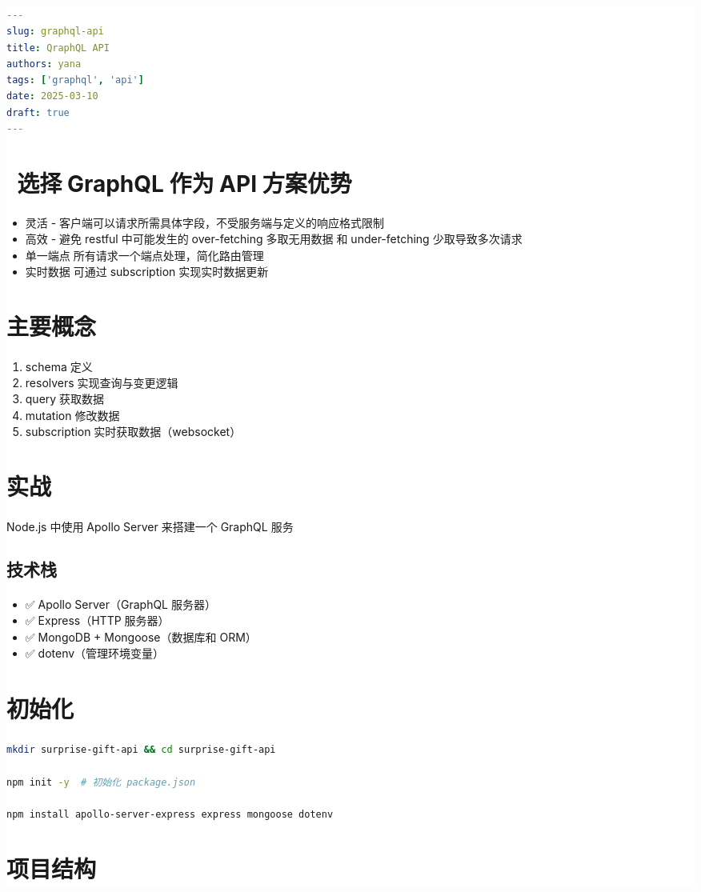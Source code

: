 ```yaml
---
slug: graphql-api
title: QraphQL API
authors: yana
tags: ['graphql', 'api']
date: 2025-03-10
draft: true
---
```


#   选择 GraphQL 作为 API 方案优势

- 灵活 - 客户端可以请求所需具体字段，不受服务端与定义的响应格式限制
- 高效 - 避免 restful 中可能发生的 over-fetching 多取无用数据 和 under-fetching 少取导致多次请求
- 单一端点 所有请求一个端点处理，简化路由管理
- 实时数据 可通过 subscription 实现实时数据更新

# 主要概念

1. schema 定义
2. resolvers 实现查询与变更逻辑
3. query 获取数据
4. mutation 修改数据
5. subscription 实时获取数据（websocket）

# 实战

Node.js 中使用 Apollo Server 来搭建一个 GraphQL 服务

## 技术栈

- ✅ Apollo Server（GraphQL 服务器）
- ✅ Express（HTTP 服务器）
- ✅ MongoDB + Mongoose（数据库和 ORM）
- ✅ dotenv（管理环境变量）

# 初始化

```zsh
mkdir surprise-gift-api && cd surprise-gift-api

npm init -y  # 初始化 package.json

npm install apollo-server-express express mongoose dotenv
```

# 项目结构
